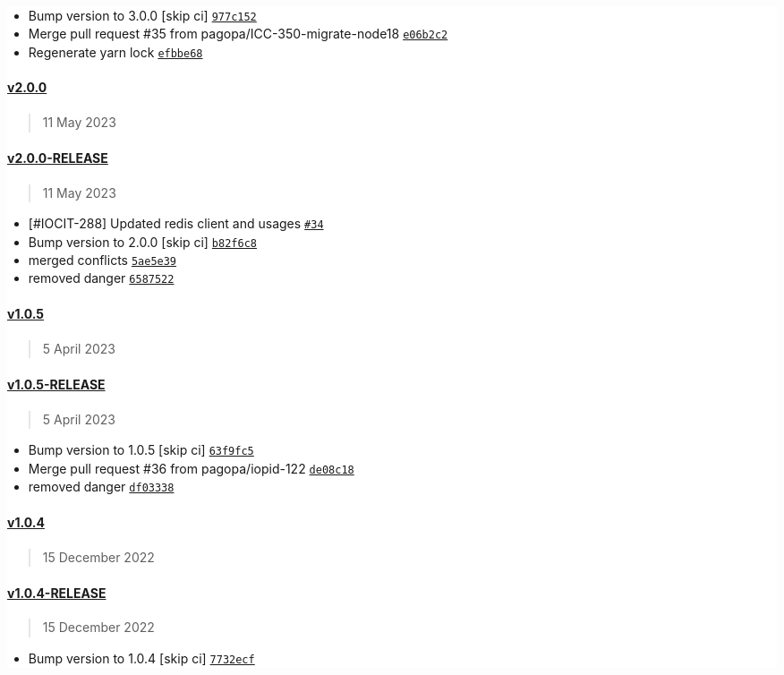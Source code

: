 - Bump version to 3.0.0 [skip ci] [`977c152`](https://github.com/pagopa/io-functions-cgn-merchant/commit/977c1523cdd9330ab0435b0ab4cafaab2d4e513e)
- Merge pull request #35 from pagopa/ICC-350-migrate-node18 [`e06b2c2`](https://github.com/pagopa/io-functions-cgn-merchant/commit/e06b2c283433fce759407c974aaa45687c04ed88)
- Regenerate yarn lock [`efbbe68`](https://github.com/pagopa/io-functions-cgn-merchant/commit/efbbe68bcc60b20cba64875f03d877487f7c8603)

#### [v2.0.0](https://github.com/pagopa/io-functions-cgn-merchant/compare/v2.0.0-RELEASE...v2.0.0)

> 11 May 2023

#### [v2.0.0-RELEASE](https://github.com/pagopa/io-functions-cgn-merchant/compare/v1.0.5...v2.0.0-RELEASE)

> 11 May 2023

- [#IOCIT-288] Updated redis client and usages [`#34`](https://github.com/pagopa/io-functions-cgn-merchant/pull/34)
- Bump version to 2.0.0 [skip ci] [`b82f6c8`](https://github.com/pagopa/io-functions-cgn-merchant/commit/b82f6c80ddad78a0e89a3725dd288b57be216256)
- merged conflicts [`5ae5e39`](https://github.com/pagopa/io-functions-cgn-merchant/commit/5ae5e3956e036d84b480885dc7b1820c56c80d98)
- removed danger [`6587522`](https://github.com/pagopa/io-functions-cgn-merchant/commit/6587522cc2c57a1867f5ea36de7b9c8d03bd26b7)

#### [v1.0.5](https://github.com/pagopa/io-functions-cgn-merchant/compare/v1.0.5-RELEASE...v1.0.5)

> 5 April 2023

#### [v1.0.5-RELEASE](https://github.com/pagopa/io-functions-cgn-merchant/compare/v1.0.4...v1.0.5-RELEASE)

> 5 April 2023

- Bump version to 1.0.5 [skip ci] [`63f9fc5`](https://github.com/pagopa/io-functions-cgn-merchant/commit/63f9fc5aab796b90648e9f98445392c11a53b951)
- Merge pull request #36 from pagopa/iopid-122 [`de08c18`](https://github.com/pagopa/io-functions-cgn-merchant/commit/de08c18861626822f19545dc09effb3bd18c72a4)
- removed danger [`df03338`](https://github.com/pagopa/io-functions-cgn-merchant/commit/df03338daf40a8872423ff05e353285fda99c6a1)

#### [v1.0.4](https://github.com/pagopa/io-functions-cgn-merchant/compare/v1.0.4-RELEASE...v1.0.4)

> 15 December 2022

#### [v1.0.4-RELEASE](https://github.com/pagopa/io-functions-cgn-merchant/compare/v1.0.3...v1.0.4-RELEASE)

> 15 December 2022

- Bump version to 1.0.4 [skip ci] [`7732ecf`](https://github.com/pagopa/io-functions-cgn-merchant/commit/7732ecfe2f3ccee42aea858492b808fbe440579f)
